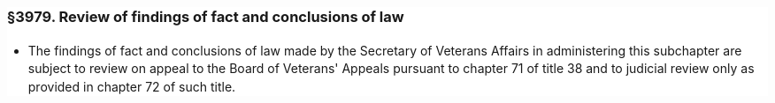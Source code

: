 ### §3979. Review of findings of fact and conclusions of law
* The findings of fact and conclusions of law made by the Secretary of Veterans Affairs in administering this subchapter are subject to review on appeal to the Board of Veterans' Appeals pursuant to chapter 71 of title 38 and to judicial review only as provided in chapter 72 of such title.